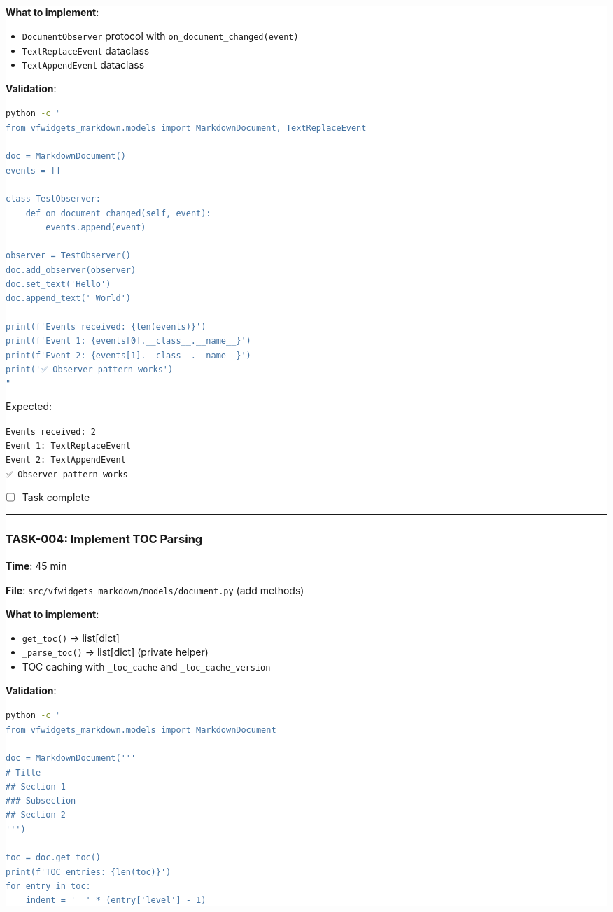 **What to implement**:
- `DocumentObserver` protocol with `on_document_changed(event)`
- `TextReplaceEvent` dataclass
- `TextAppendEvent` dataclass

**Validation**:
```bash
python -c "
from vfwidgets_markdown.models import MarkdownDocument, TextReplaceEvent

doc = MarkdownDocument()
events = []

class TestObserver:
    def on_document_changed(self, event):
        events.append(event)

observer = TestObserver()
doc.add_observer(observer)
doc.set_text('Hello')
doc.append_text(' World')

print(f'Events received: {len(events)}')
print(f'Event 1: {events[0].__class__.__name__}')
print(f'Event 2: {events[1].__class__.__name__}')
print('✅ Observer pattern works')
"
```

Expected:
```
Events received: 2
Event 1: TextReplaceEvent
Event 2: TextAppendEvent
✅ Observer pattern works
```

- [ ] Task complete

---

### TASK-004: Implement TOC Parsing
**Time**: 45 min

**File**: `src/vfwidgets_markdown/models/document.py` (add methods)

**What to implement**:
- `get_toc()` → list[dict]
- `_parse_toc()` → list[dict] (private helper)
- TOC caching with `_toc_cache` and `_toc_cache_version`

**Validation**:
```bash
python -c "
from vfwidgets_markdown.models import MarkdownDocument

doc = MarkdownDocument('''
# Title
## Section 1
### Subsection
## Section 2
''')

toc = doc.get_toc()
print(f'TOC entries: {len(toc)}')
for entry in toc:
    indent = '  ' * (entry['level'] - 1)
```
